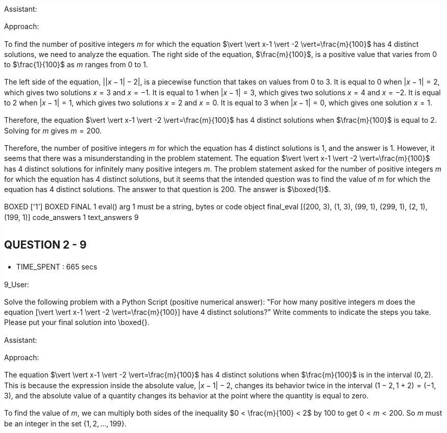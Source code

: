 Assistant:

Approach:


To find the number of positive integers $m$ for which the equation $\vert \vert x-1 \vert -2 \vert=\frac{m}{100}$ has $4$ distinct solutions, we need to analyze the equation. The right side of the equation, $\frac{m}{100}$, is a positive value that varies from $0$ to $\frac{1}{100}$ as $m$ ranges from $0$ to $1$.

The left side of the equation, $\vert \vert x-1 \vert -2 \vert$, is a piecewise function that takes on values from $0$ to $3$. It is equal to $0$ when $\vert x-1 \vert = 2$, which gives two solutions $x = 3$ and $x = -1$. It is equal to $1$ when $\vert x-1 \vert = 3$, which gives two solutions $x = 4$ and $x = -2$. It is equal to $2$ when $\vert x-1 \vert = 1$, which gives two solutions $x = 2$ and $x = 0$. It is equal to $3$ when $\vert x-1 \vert = 0$, which gives one solution $x = 1$.

Therefore, the equation $\vert \vert x-1 \vert -2 \vert=\frac{m}{100}$ has $4$ distinct solutions when $\frac{m}{100}$ is equal to $2$. Solving for $m$ gives $m = 200$.

Therefore, the number of positive integers $m$ for which the equation has $4$ distinct solutions is $1$, and the answer is $1$. However, it seems that there was a misunderstanding in the problem statement. The equation $\vert \vert x-1 \vert -2 \vert=\frac{m}{100}$ has $4$ distinct solutions for infinitely many positive integers $m$. The problem statement asked for the number of positive integers $m$ for which the equation has $4$ distinct solutions, but it seems that the intended question was to find the value of $m$ for which the equation has $4$ distinct solutions. The answer to that question is $200$.
The answer is $\boxed{1}$.

BOXED ['1']
BOXED FINAL 1
eval() arg 1 must be a string, bytes or code object final_eval
[(200, 3), (1, 3), (99, 1), (299, 1), (2, 1), (199, 1)]
code_answers 1 text_answers 9



## QUESTION 2 - 9 
- TIME_SPENT : 665 secs

9_User:

Solve the following problem with a Python Script (positive numerical answer):
"For how many positive integers $m$ does the equation \[\vert \vert x-1 \vert -2 \vert=\frac{m}{100}\] have $4$ distinct solutions?"
Write comments to indicate the steps you take. Please put your final solution into \boxed{}.

Assistant:

Approach:



The equation $\vert \vert x-1 \vert -2 \vert=\frac{m}{100}$ has 4 distinct solutions when $\frac{m}{100}$ is in the interval $(0, 2)$. This is because the expression inside the absolute value, $\vert x-1 \vert -2$, changes its behavior twice in the interval $(1-2, 1+2) = ( -1, 3)$, and the absolute value of a quantity changes its behavior at the point where the quantity is equal to zero.

To find the value of $m$, we can multiply both sides of the inequality $0 < \frac{m}{100} < 2$ by 100 to get $0 < m < 200$. So $m$ must be an integer in the set $\{1, 2, ..., 199\}$.
